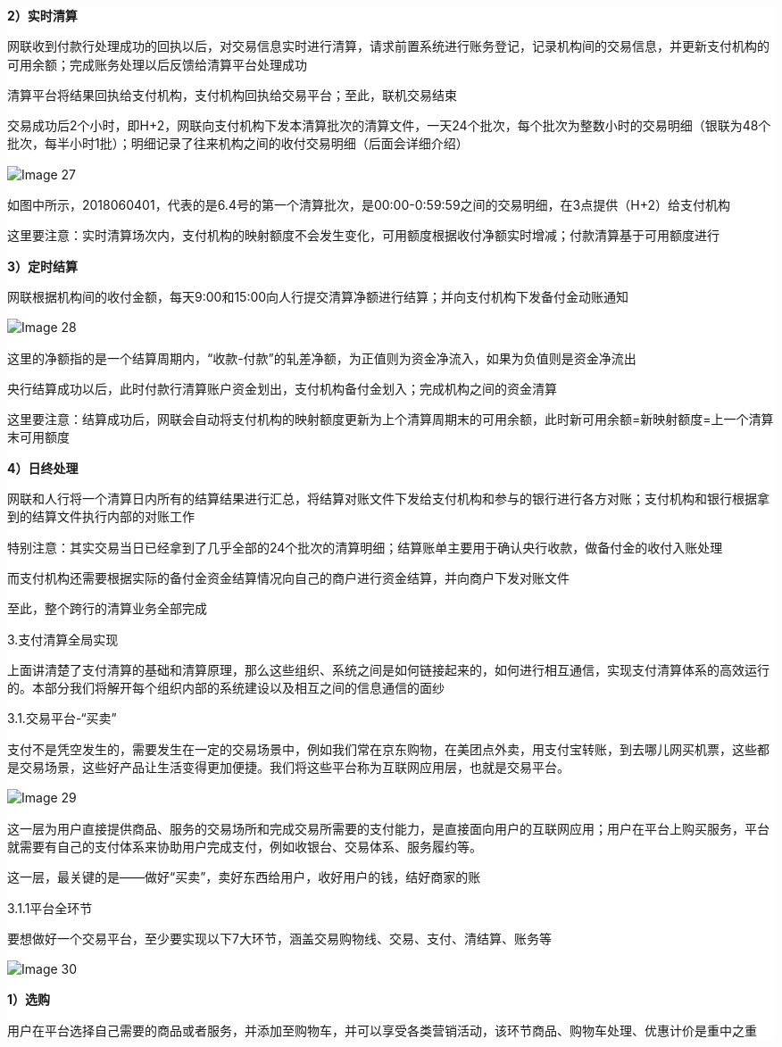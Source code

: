 **2）实时清算**  

网联收到付款行处理成功的回执以后，对交易信息实时进行清算，请求前置系统进行账务登记，记录机构间的交易信息，并更新支付机构的可用余额；完成账务处理以后反馈给清算平台处理成功

清算平台将结果回执给支付机构，支付机构回执给交易平台；至此，联机交易结束

交易成功后2个小时，即H+2，网联向支付机构下发本清算批次的清算文件，一天24个批次，每个批次为整数小时的交易明细（银联为48个批次，每半小时1批）；明细记录了往来机构之间的收付交易明细（后面会详细介绍）

![Image 27](https://mmbiz.qpic.cn/mmbiz_png/n37kXjE2Ok5W8nOAztgEjD87zrZTDqxkeRQDcDibcdlvwlDlGtJlOMZPIqAKBJ30PFuPuQ7paXbXP3Ub5pmFYXg/640?wx_fmt=png&from=appmsg)

如图中所示，2018060401，代表的是6.4号的第一个清算批次，是00:00-0:59:59之间的交易明细，在3点提供（H+2）给支付机构  

这里要注意：实时清算场次内，支付机构的映射额度不会发生变化，可用额度根据收付净额实时增减；付款清算基于可用额度进行  

**3）定时结算**

网联根据机构间的收付金额，每天9:00和15:00向人行提交清算净额进行结算；并向支付机构下发备付金动账通知

![Image 28](https://mmbiz.qpic.cn/mmbiz_png/n37kXjE2Ok58qibzAOQEXt9SDRJyOVO9gsQQgicicwlbMLfFvgOqQOMmLAiaM8tT9hW2lHAElqloRULbRpWsduY26Q/640?wx_fmt=png&from=appmsg)

这里的净额指的是一个结算周期内，“收款-付款”的轧差净额，为正值则为资金净流入，如果为负值则是资金净流出  

央行结算成功以后，此时付款行清算账户资金划出，支付机构备付金划入；完成机构之间的资金清算  

这里要注意：结算成功后，网联会自动将支付机构的映射额度更新为上个清算周期末的可用余额，此时新可用余额=新映射额度=上一个清算末可用额度

**4）日终处理**  

网联和人行将一个清算日内所有的结算结果进行汇总，将结算对账文件下发给支付机构和参与的银行进行各方对账；支付机构和银行根据拿到的结算文件执行内部的对账工作

特别注意：其实交易当日已经拿到了几乎全部的24个批次的清算明细；结算账单主要用于确认央行收款，做备付金的收付入账处理  

而支付机构还需要根据实际的备付金资金结算情况向自己的商户进行资金结算，并向商户下发对账文件

至此，整个跨行的清算业务全部完成

3.支付清算全局实现  

上面讲清楚了支付清算的基础和清算原理，那么这些组织、系统之间是如何链接起来的，如何进行相互通信，实现支付清算体系的高效运行的。本部分我们将解开每个组织内部的系统建设以及相互之间的信息通信的面纱

3.1.交易平台-“买卖”

支付不是凭空发生的，需要发生在一定的交易场景中，例如我们常在京东购物，在美团点外卖，用支付宝转账，到去哪儿网买机票，这些都是交易场景，这些好产品让生活变得更加便捷。我们将这些平台称为互联网应用层，也就是交易平台。

![Image 29](https://mmbiz.qpic.cn/mmbiz_png/n37kXjE2Ok6UcW3kYkxEPjpTIiawAEbG12Q1MM3cOuZjCViaKVC7LJ5KwicjfB098LIkuA0iaCRYFJZZcwVZRrGuQw/640?wx_fmt=png&from=appmsg)

这一层为用户直接提供商品、服务的交易场所和完成交易所需要的支付能力，是直接面向用户的互联网应用；用户在平台上购买服务，平台就需要有自己的支付体系来协助用户完成支付，例如收银台、交易体系、服务履约等。

这一层，最关键的是——做好“买卖”，卖好东西给用户，收好用户的钱，结好商家的账

3.1.1平台全环节  

要想做好一个交易平台，至少要实现以下7大环节，涵盖交易购物线、交易、支付、清结算、账务等

![Image 30](https://mmbiz.qpic.cn/mmbiz_png/n37kXjE2Ok5W8nOAztgEjD87zrZTDqxkeV5Zia1JDliba43m99wGqHUsfDw1H1wqcNGHZjoTO3KlB9loZ9eO6BuA/640?wx_fmt=png&from=appmsg)

**1）选购**

用户在平台选择自己需要的商品或者服务，并添加至购物车，并可以享受各类营销活动，该环节商品、购物车处理、优惠计价是重中之重
